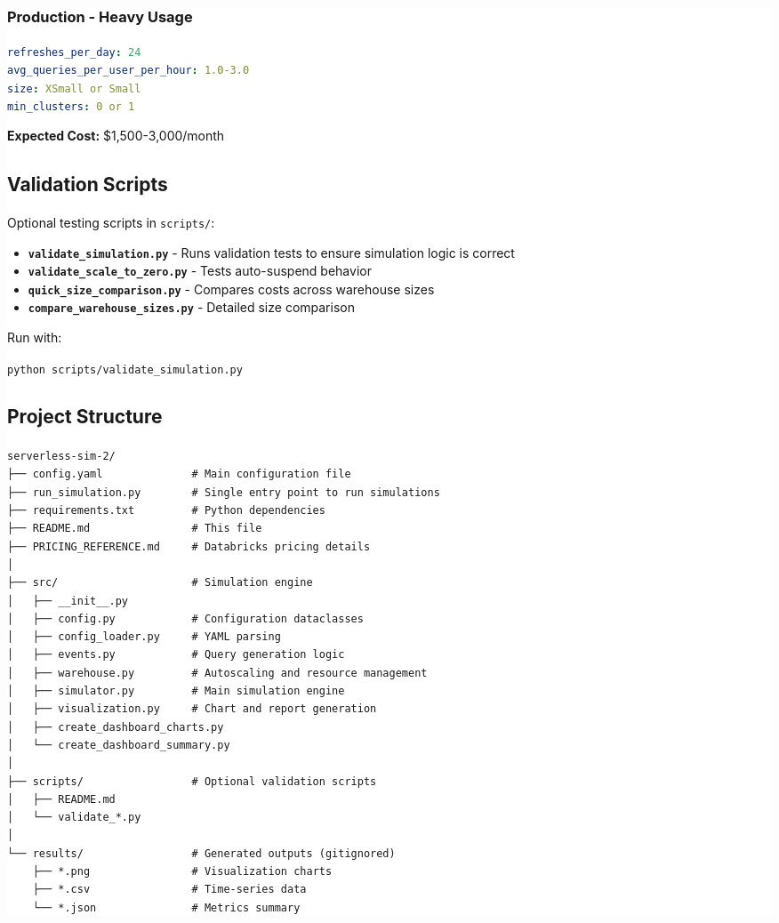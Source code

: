 ### Production - Heavy Usage
```yaml
refreshes_per_day: 24
avg_queries_per_user_per_hour: 1.0-3.0
size: XSmall or Small
min_clusters: 0 or 1
```
**Expected Cost:** $1,500-3,000/month

## Validation Scripts

Optional testing scripts in `scripts/`:

- **`validate_simulation.py`** - Runs validation tests to ensure simulation logic is correct
- **`validate_scale_to_zero.py`** - Tests auto-suspend behavior
- **`quick_size_comparison.py`** - Compares costs across warehouse sizes
- **`compare_warehouse_sizes.py`** - Detailed size comparison

Run with:
```bash
python scripts/validate_simulation.py
```

## Project Structure

```
serverless-sim-2/
├── config.yaml              # Main configuration file
├── run_simulation.py        # Single entry point to run simulations
├── requirements.txt         # Python dependencies
├── README.md                # This file
├── PRICING_REFERENCE.md     # Databricks pricing details
│
├── src/                     # Simulation engine
│   ├── __init__.py
│   ├── config.py            # Configuration dataclasses
│   ├── config_loader.py     # YAML parsing
│   ├── events.py            # Query generation logic
│   ├── warehouse.py         # Autoscaling and resource management
│   ├── simulator.py         # Main simulation engine
│   ├── visualization.py     # Chart and report generation
│   ├── create_dashboard_charts.py
│   └── create_dashboard_summary.py
│
├── scripts/                 # Optional validation scripts
│   ├── README.md
│   └── validate_*.py
│
└── results/                 # Generated outputs (gitignored)
    ├── *.png                # Visualization charts
    ├── *.csv                # Time-series data
    └── *.json               # Metrics summary
```
